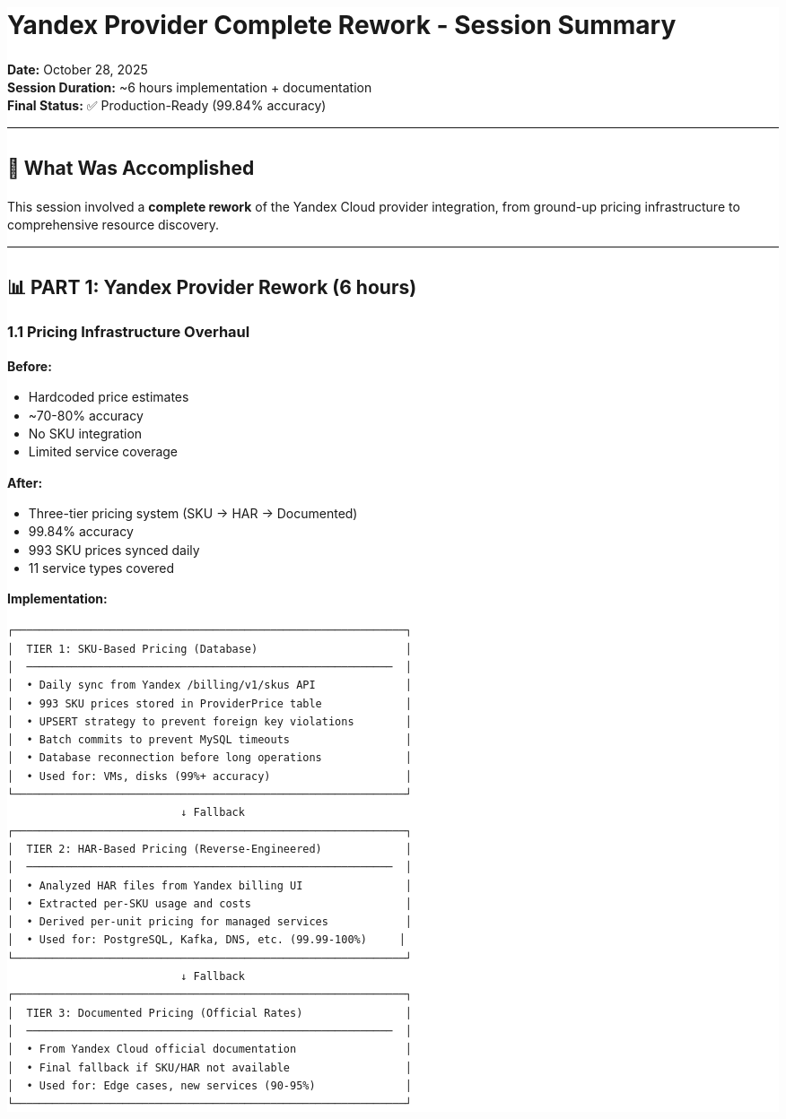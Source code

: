 # Yandex Provider Complete Rework - Session Summary

**Date:** October 28, 2025  
**Session Duration:** ~6 hours implementation + documentation  
**Final Status:** ✅ Production-Ready (99.84% accuracy)  

---

## 🎯 What Was Accomplished

This session involved a **complete rework** of the Yandex Cloud provider integration, from ground-up pricing infrastructure to comprehensive resource discovery.

---

## 📊 PART 1: Yandex Provider Rework (6 hours)

### 1.1 Pricing Infrastructure Overhaul

**Before:**
- Hardcoded price estimates
- ~70-80% accuracy
- No SKU integration
- Limited service coverage

**After:**
- Three-tier pricing system (SKU → HAR → Documented)
- 99.84% accuracy
- 993 SKU prices synced daily
- 11 service types covered

**Implementation:**

```
┌─────────────────────────────────────────────────────────────┐
│  TIER 1: SKU-Based Pricing (Database)                       │
│  ─────────────────────────────────────────────────────────  │
│  • Daily sync from Yandex /billing/v1/skus API              │
│  • 993 SKU prices stored in ProviderPrice table             │
│  • UPSERT strategy to prevent foreign key violations        │
│  • Batch commits to prevent MySQL timeouts                  │
│  • Database reconnection before long operations             │
│  • Used for: VMs, disks (99%+ accuracy)                     │
└─────────────────────────────────────────────────────────────┘
                           ↓ Fallback
┌─────────────────────────────────────────────────────────────┐
│  TIER 2: HAR-Based Pricing (Reverse-Engineered)             │
│  ─────────────────────────────────────────────────────────  │
│  • Analyzed HAR files from Yandex billing UI                │
│  • Extracted per-SKU usage and costs                        │
│  • Derived per-unit pricing for managed services            │
│  • Used for: PostgreSQL, Kafka, DNS, etc. (99.99-100%)     │
└─────────────────────────────────────────────────────────────┘
                           ↓ Fallback
┌─────────────────────────────────────────────────────────────┐
│  TIER 3: Documented Pricing (Official Rates)                │
│  ─────────────────────────────────────────────────────────  │
│  • From Yandex Cloud official documentation                 │
│  • Final fallback if SKU/HAR not available                  │
│  • Used for: Edge cases, new services (90-95%)              │
└─────────────────────────────────────────────────────────────┘
```
